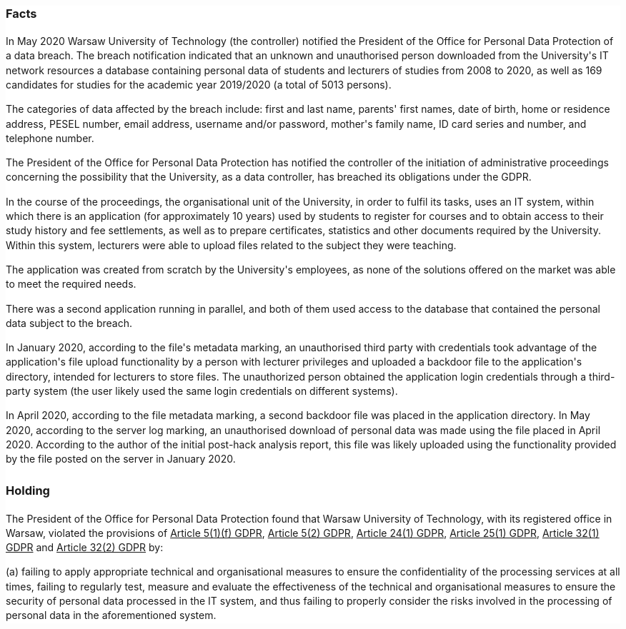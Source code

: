 ### Facts

In May 2020 Warsaw University of Technology (the controller) notified the President of the Office for Personal Data Protection of a data breach. The breach notification indicated that an unknown and unauthorised person downloaded from the University's IT network resources a database containing personal data of students and lecturers of studies from 2008 to 2020, as well as 169 candidates for studies for the academic year 2019/2020 (a total of 5013 persons).

The categories of data affected by the breach include: first and last name, parents' first names, date of birth, home or residence address, PESEL number, email address, username and/or password, mother's family name, ID card series and number, and telephone number.

The President of the Office for Personal Data Protection has notified the controller of the initiation of administrative proceedings concerning the possibility that the University, as a data controller, has breached its obligations under the GDPR.

In the course of the proceedings, the organisational unit of the University, in order to fulfil its tasks, uses an IT system, within which there is an application (for approximately 10 years) used by students to register for courses and to obtain access to their study history and fee settlements, as well as to prepare certificates, statistics and other documents required by the University. Within this system, lecturers were able to upload files related to the subject they were teaching.

The application was created from scratch by the University's employees, as none of the solutions offered on the market was able to meet the required needs.

There was a second application running in parallel, and both of them used access to the database that contained the personal data subject to the breach.

In January 2020, according to the file's metadata marking, an unauthorised third party with credentials took advantage of the application's file upload functionality by a person with lecturer privileges and uploaded a backdoor file to the application's directory, intended for lecturers to store files. The unauthorized person obtained the application login credentials through a third-party system (the user likely used the same login credentials on different systems).

In April 2020, according to the file metadata marking, a second backdoor file was placed in the application directory. In May 2020, according to the server log marking, an unauthorised download of personal data was made using the file placed in April 2020. According to the author of the initial post-hack analysis report, this file was likely uploaded using the functionality provided by the file posted on the server in January 2020.

### Holding

The President of the Office for Personal Data Protection found that Warsaw University of Technology, with its registered office in Warsaw, violated the provisions of [Article 5(1)(f) GDPR](/index.php?title=Article_5_GDPR#1f "Article 5 GDPR"), [Article 5(2) GDPR](/index.php?title=Article_5_GDPR#2 "Article 5 GDPR"), [Article 24(1) GDPR](/index.php?title=Article_24_GDPR#1 "Article 24 GDPR"), [Article 25(1) GDPR](/index.php?title=Article_25_GDPR#1 "Article 25 GDPR"), [Article 32(1) GDPR](/index.php?title=Article_32_GDPR#1 "Article 32 GDPR") and [Article 32(2) GDPR](/index.php?title=Article_32_GDPR#2 "Article 32 GDPR") by:

(a) failing to apply appropriate technical and organisational measures to ensure the confidentiality of the processing services at all times, failing to regularly test, measure and evaluate the effectiveness of the technical and organisational measures to ensure the security of personal data processed in the IT system, and thus failing to properly consider the risks involved in the processing of personal data in the aforementioned system.

